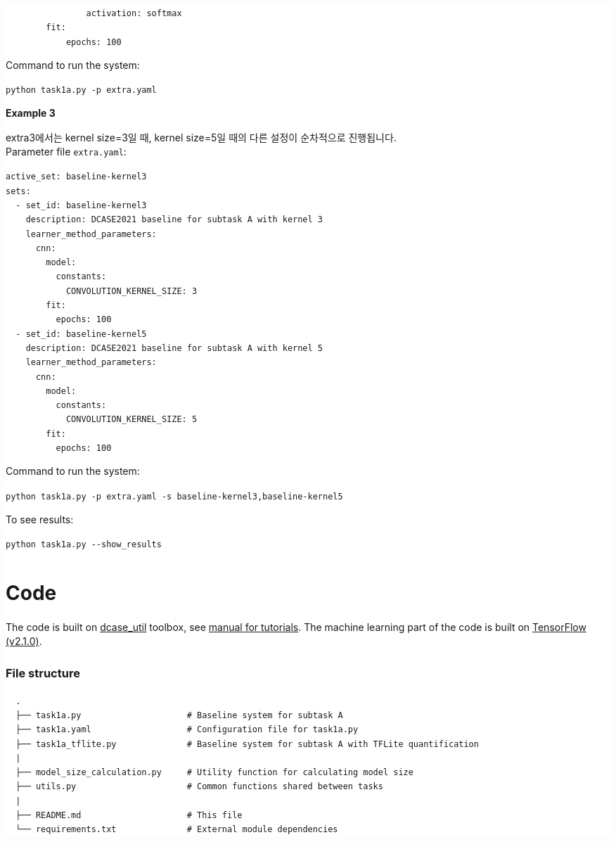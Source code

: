                     activation: softmax                        
            fit:
                epochs: 100
                                  
Command to run the system:

    python task1a.py -p extra.yaml


**Example 3**

extra3에서는 kernel size=3일 때, kernel size=5일 때의 다른 설정이 순차적으로 진행됩니다.  
Parameter file `extra.yaml`: 
        
    active_set: baseline-kernel3
    sets:
      - set_id: baseline-kernel3
        description: DCASE2021 baseline for subtask A with kernel 3
        learner_method_parameters:
          cnn:
            model:
              constants:
                CONVOLUTION_KERNEL_SIZE: 3
            fit:
              epochs: 100                    
      - set_id: baseline-kernel5
        description: DCASE2021 baseline for subtask A with kernel 5
        learner_method_parameters:
          cnn:
            model:
              constants:
                CONVOLUTION_KERNEL_SIZE: 5
            fit:
              epochs: 100
                
Command to run the system:

    python task1a.py -p extra.yaml -s baseline-kernel3,baseline-kernel5

To see results:
    
    python task1a.py --show_results


Code
====

The code is built on [dcase_util](https://github.com/DCASE-REPO/dcase_util) toolbox, see [manual for tutorials](https://dcase-repo.github.io/dcase_util/index.html). The machine learning part of the code is built on [TensorFlow (v2.1.0)](https://www.tensorflow.org/).

### File structure

      .
      ├── task1a.py                     # Baseline system for subtask A
      ├── task1a.yaml                   # Configuration file for task1a.py
      ├── task1a_tflite.py              # Baseline system for subtask A with TFLite quantification
      |
      ├── model_size_calculation.py     # Utility function for calculating model size 
      ├── utils.py                      # Common functions shared between tasks
      |
      ├── README.md                     # This file
      └── requirements.txt              # External module dependencies
